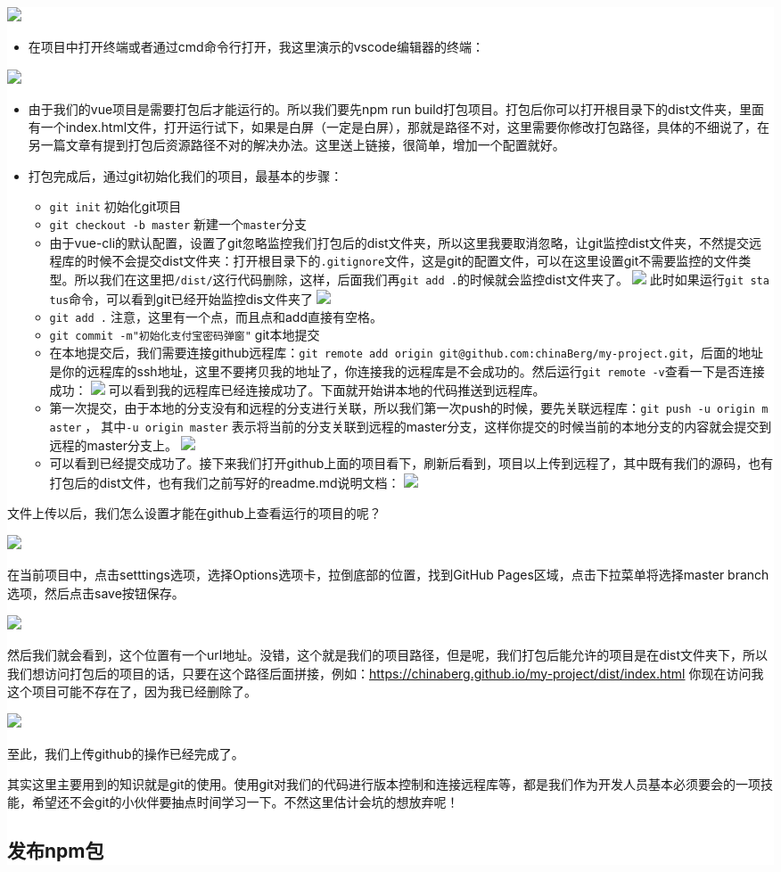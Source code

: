 ![](https://p1-jj.byteimg.com/tos-cn-i-t2oaga2asx/gold-user-assets/2018/9/13/165d0a4c34fde2d4~tplv-t2oaga2asx-image.image)

- 在项目中打开终端或者通过cmd命令行打开，我这里演示的vscode编辑器的终端：

![](https://p1-jj.byteimg.com/tos-cn-i-t2oaga2asx/gold-user-assets/2018/9/13/165d09f8cb97e610~tplv-t2oaga2asx-image.image)

- 由于我们的vue项目是需要打包后才能运行的。所以我们要先npm run build打包项目。打包后你可以打开根目录下的dist文件夹，里面有一个index.html文件，打开运行试下，如果是白屏（一定是白屏），那就是路径不对，这里需要你修改打包路径，具体的不细说了，在另一篇文章有提到打包后资源路径不对的解决办法。这里送上链接，很简单，增加一个配置就好。

- 打包完成后，通过git初始化我们的项目，最基本的步骤：
  - `git init` 初始化git项目
  - `git checkout -b master` 新建一个`master`分支
  - 由于vue-cli的默认配置，设置了git忽略监控我们打包后的dist文件夹，所以这里我要取消忽略，让git监控dist文件夹，不然提交远程库的时候不会提交dist文件夹：打开根目录下的`.gitignore`文件，这是git的配置文件，可以在这里设置git不需要监控的文件类型。所以我们在这里把`/dist/`这行代码删除，这样，后面我们再`git add .`的时候就会监控dist文件夹了。
    ![](https://p1-jj.byteimg.com/tos-cn-i-t2oaga2asx/gold-user-assets/2018/9/13/165d0afe5c0d4eb4~tplv-t2oaga2asx-image.image)
  此时如果运行`git status`命令，可以看到git已经开始监控dis文件夹了
    ![](https://p1-jj.byteimg.com/tos-cn-i-t2oaga2asx/gold-user-assets/2018/9/13/165d0bc710c3f28f~tplv-t2oaga2asx-image.image)
  - `git add .` 注意，这里有一个点，而且点和add直接有空格。
  - `git commit -m"初始化支付宝密码弹窗"`  git本地提交
  - 在本地提交后，我们需要连接github远程库：`git remote add origin git@github.com:chinaBerg/my-project.git`，后面的地址是你的远程库的ssh地址，这里不要拷贝我的地址了，你连接我的远程库是不会成功的。然后运行`git remote -v`查看一下是否连接成功：
    ![](https://p1-jj.byteimg.com/tos-cn-i-t2oaga2asx/gold-user-assets/2018/9/13/165d0c86f3f137cc~tplv-t2oaga2asx-image.image)
    可以看到我的远程库已经连接成功了。下面就开始讲本地的代码推送到远程库。
  - 第一次提交，由于本地的分支没有和远程的分支进行关联，所以我们第一次push的时候，要先关联远程库：`git push -u origin master`  ， 其中`-u origin master` 表示将当前的分支关联到远程的master分支，这样你提交的时候当前的本地分支的内容就会提交到远程的master分支上。
    ![](https://p1-jj.byteimg.com/tos-cn-i-t2oaga2asx/gold-user-assets/2018/9/13/165d0d1b27b99423~tplv-t2oaga2asx-image.image)
  - 可以看到已经提交成功了。接下来我们打开github上面的项目看下，刷新后看到，项目以上传到远程了，其中既有我们的源码，也有打包后的dist文件，也有我们之前写好的readme.md说明文档：
    ![](https://p1-jj.byteimg.com/tos-cn-i-t2oaga2asx/gold-user-assets/2018/9/13/165d0d290c5ec483~tplv-t2oaga2asx-image.image)

文件上传以后，我们怎么设置才能在github上查看运行的项目的呢？

![](https://p1-jj.byteimg.com/tos-cn-i-t2oaga2asx/gold-user-assets/2018/9/13/165d0d50c80a93f2~tplv-t2oaga2asx-image.image)

在当前项目中，点击setttings选项，选择Options选项卡，拉倒底部的位置，找到GitHub Pages区域，点击下拉菜单将选择master branch选项，然后点击save按钮保存。

![](https://p1-jj.byteimg.com/tos-cn-i-t2oaga2asx/gold-user-assets/2018/9/13/165d0d698cfd96f4~tplv-t2oaga2asx-image.image)

然后我们就会看到，这个位置有一个url地址。没错，这个就是我们的项目路径，但是呢，我们打包后能允许的项目是在dist文件夹下，所以我们想访问打包后的项目的话，只要在这个路径后面拼接，例如：https://chinaberg.github.io/my-project/dist/index.html   你现在访问我这个项目可能不存在了，因为我已经删除了。

![](https://p1-jj.byteimg.com/tos-cn-i-t2oaga2asx/gold-user-assets/2018/9/13/165d0d872d6efcf3~tplv-t2oaga2asx-image.image)

至此，我们上传github的操作已经完成了。

其实这里主要用到的知识就是git的使用。使用git对我们的代码进行版本控制和连接远程库等，都是我们作为开发人员基本必须要会的一项技能，希望还不会git的小伙伴要抽点时间学习一下。不然这里估计会坑的想放弃呢！

## 发布npm包
